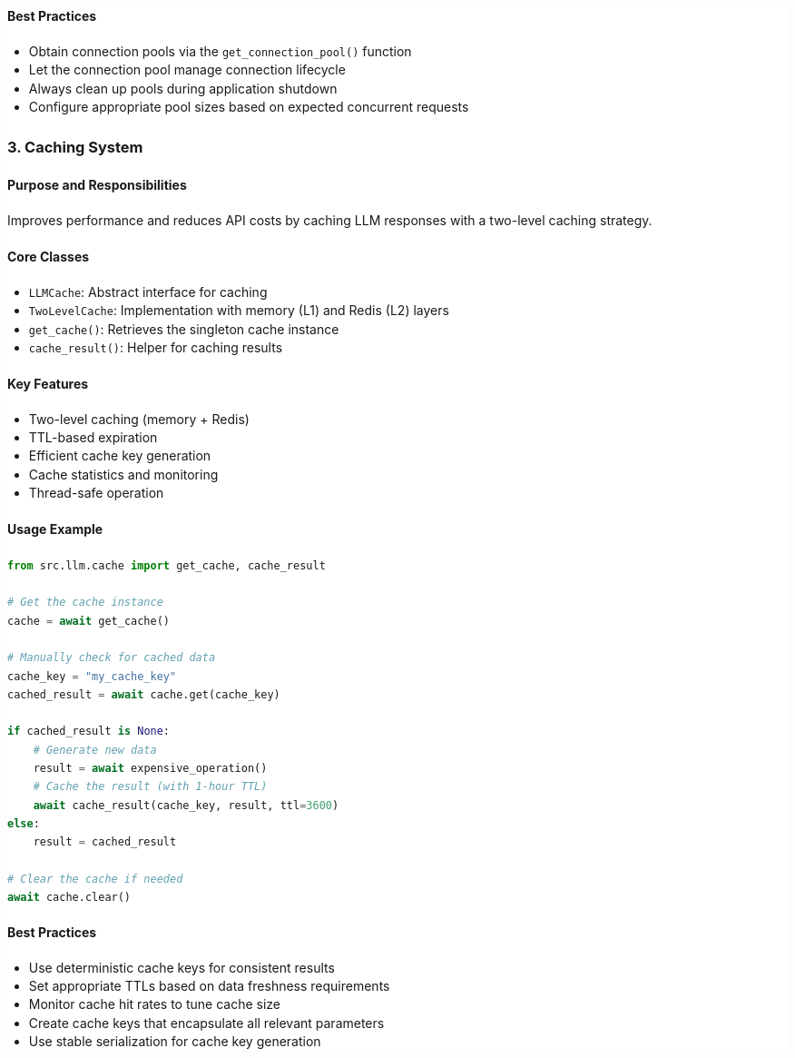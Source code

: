 #### Best Practices
- Obtain connection pools via the `get_connection_pool()` function
- Let the connection pool manage connection lifecycle
- Always clean up pools during application shutdown
- Configure appropriate pool sizes based on expected concurrent requests

### 3. Caching System

#### Purpose and Responsibilities
Improves performance and reduces API costs by caching LLM responses with a two-level caching strategy.

#### Core Classes
- `LLMCache`: Abstract interface for caching
- `TwoLevelCache`: Implementation with memory (L1) and Redis (L2) layers
- `get_cache()`: Retrieves the singleton cache instance
- `cache_result()`: Helper for caching results

#### Key Features
- Two-level caching (memory + Redis)
- TTL-based expiration
- Efficient cache key generation
- Cache statistics and monitoring
- Thread-safe operation

#### Usage Example

```python
from src.llm.cache import get_cache, cache_result

# Get the cache instance
cache = await get_cache()

# Manually check for cached data
cache_key = "my_cache_key"
cached_result = await cache.get(cache_key)

if cached_result is None:
    # Generate new data
    result = await expensive_operation()
    # Cache the result (with 1-hour TTL)
    await cache_result(cache_key, result, ttl=3600)
else:
    result = cached_result

# Clear the cache if needed
await cache.clear()
```

#### Best Practices
- Use deterministic cache keys for consistent results
- Set appropriate TTLs based on data freshness requirements
- Monitor cache hit rates to tune cache size
- Create cache keys that encapsulate all relevant parameters
- Use stable serialization for cache key generation

